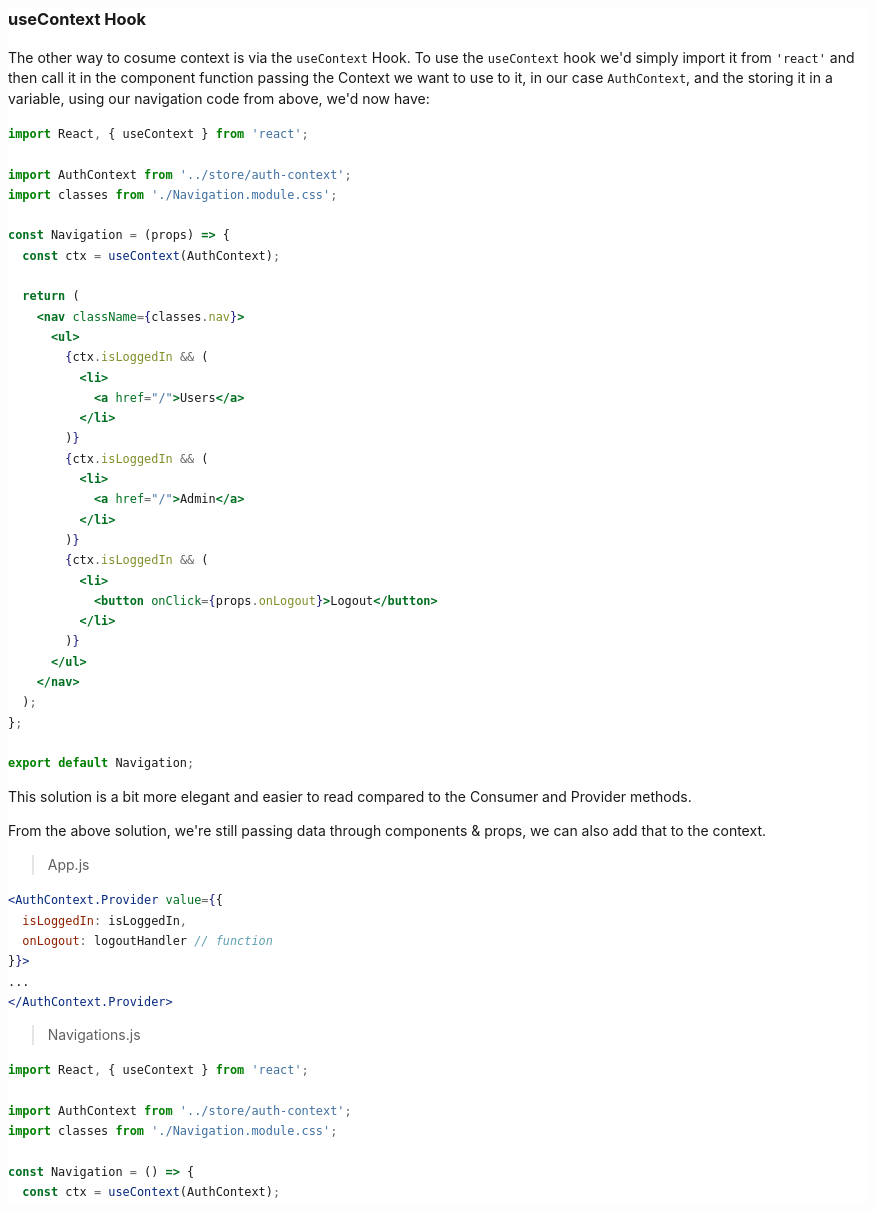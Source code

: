 ### useContext Hook
The other way to cosume context is via the `useContext` Hook. To use the `useContext` hook we'd simply import it from `'react'` and then call it in the component function passing the Context we want to use to it, in our case `AuthContext`, and the storing it in a variable, using our navigation code from above, we'd now have:
```jsx
import React, { useContext } from 'react';

import AuthContext from '../store/auth-context';
import classes from './Navigation.module.css';

const Navigation = (props) => {
  const ctx = useContext(AuthContext);

  return (
    <nav className={classes.nav}>
      <ul>
        {ctx.isLoggedIn && (
          <li>
            <a href="/">Users</a>
          </li>
        )}
        {ctx.isLoggedIn && (
          <li>
            <a href="/">Admin</a>
          </li>
        )}
        {ctx.isLoggedIn && (
          <li>
            <button onClick={props.onLogout}>Logout</button>
          </li>
        )}
      </ul>
    </nav>
  );
};

export default Navigation;

```
This solution is a bit more elegant and easier to read compared to the Consumer and Provider methods.

From the above solution, we're still passing data through components & props, we can also add that to the context.
> App.js
```jsx
<AuthContext.Provider value={{
  isLoggedIn: isLoggedIn,
  onLogout: logoutHandler // function
}}>
...
</AuthContext.Provider>
```
> Navigations.js
```jsx
import React, { useContext } from 'react';

import AuthContext from '../store/auth-context';
import classes from './Navigation.module.css';

const Navigation = () => {
  const ctx = useContext(AuthContext);

```